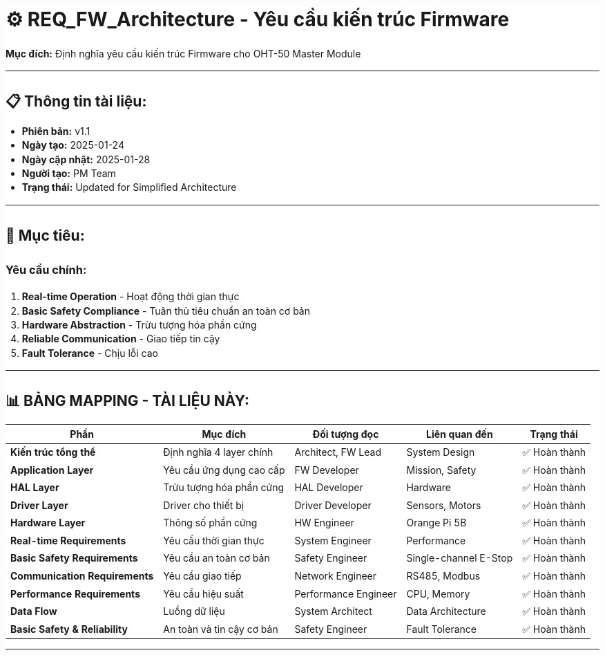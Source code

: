 # ⚙️ REQ_FW_Architecture - Yêu cầu kiến trúc Firmware

**Mục đích:** Định nghĩa yêu cầu kiến trúc Firmware cho OHT-50 Master Module

---

## 📋 **Thông tin tài liệu:**
- **Phiên bản:** v1.1
- **Ngày tạo:** 2025-01-24
- **Ngày cập nhật:** 2025-01-28
- **Người tạo:** PM Team
- **Trạng thái:** Updated for Simplified Architecture

---

## 🎯 **Mục tiêu:**

### **Yêu cầu chính:**
1. **Real-time Operation** - Hoạt động thời gian thực
2. **Basic Safety Compliance** - Tuân thủ tiêu chuẩn an toàn cơ bản
3. **Hardware Abstraction** - Trừu tượng hóa phần cứng
4. **Reliable Communication** - Giao tiếp tin cậy
5. **Fault Tolerance** - Chịu lỗi cao

---

## 📊 **BẢNG MAPPING - TÀI LIỆU NÀY:**

| **Phần** | **Mục đích** | **Đối tượng đọc** | **Liên quan đến** | **Trạng thái** |
|----------|--------------|-------------------|-------------------|----------------|
| **Kiến trúc tổng thể** | Định nghĩa 4 layer chính | Architect, FW Lead | System Design | ✅ Hoàn thành |
| **Application Layer** | Yêu cầu ứng dụng cao cấp | FW Developer | Mission, Safety | ✅ Hoàn thành |
| **HAL Layer** | Trừu tượng hóa phần cứng | HAL Developer | Hardware | ✅ Hoàn thành |
| **Driver Layer** | Driver cho thiết bị | Driver Developer | Sensors, Motors | ✅ Hoàn thành |
| **Hardware Layer** | Thông số phần cứng | HW Engineer | Orange Pi 5B | ✅ Hoàn thành |
| **Real-time Requirements** | Yêu cầu thời gian thực | System Engineer | Performance | ✅ Hoàn thành |
| **Basic Safety Requirements** | Yêu cầu an toàn cơ bản | Safety Engineer | Single-channel E-Stop | ✅ Hoàn thành |
| **Communication Requirements** | Yêu cầu giao tiếp | Network Engineer | RS485, Modbus | ✅ Hoàn thành |
| **Performance Requirements** | Yêu cầu hiệu suất | Performance Engineer | CPU, Memory | ✅ Hoàn thành |
| **Data Flow** | Luồng dữ liệu | System Architect | Data Architecture | ✅ Hoàn thành |
| **Basic Safety & Reliability** | An toàn và tin cậy cơ bản | Safety Engineer | Fault Tolerance | ✅ Hoàn thành |

---